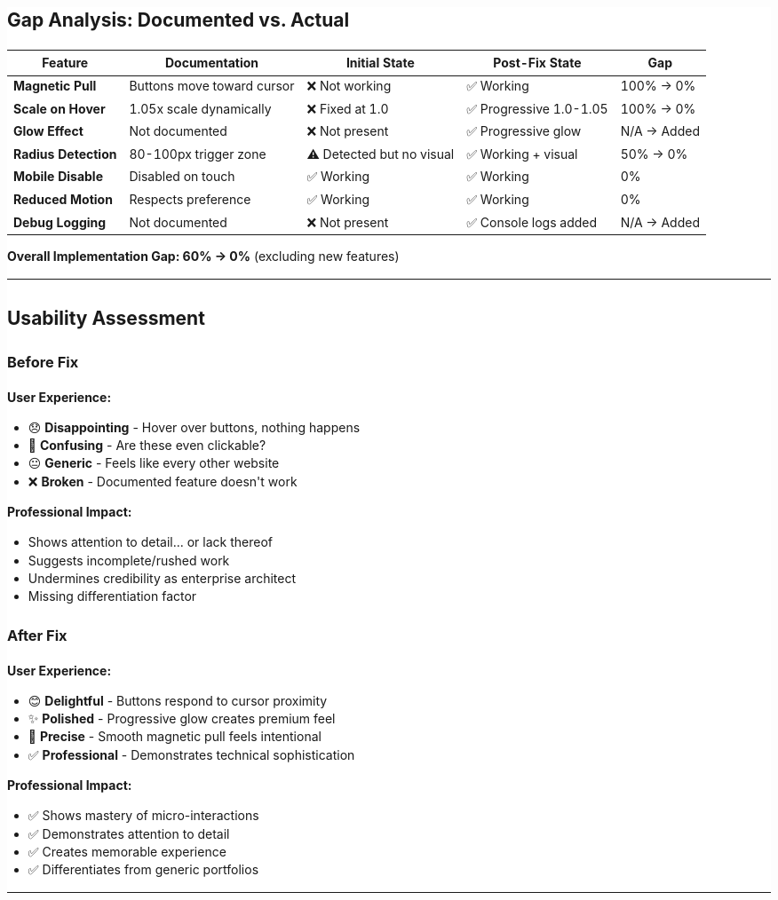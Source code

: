 
## Gap Analysis: Documented vs. Actual

| Feature | Documentation | Initial State | Post-Fix State | Gap |
|---------|---------------|---------------|----------------|-----|
| **Magnetic Pull** | Buttons move toward cursor | ❌ Not working | ✅ Working | 100% → 0% |
| **Scale on Hover** | 1.05x scale dynamically | ❌ Fixed at 1.0 | ✅ Progressive 1.0-1.05 | 100% → 0% |
| **Glow Effect** | Not documented | ❌ Not present | ✅ Progressive glow | N/A → Added |
| **Radius Detection** | 80-100px trigger zone | ⚠️ Detected but no visual | ✅ Working + visual | 50% → 0% |
| **Mobile Disable** | Disabled on touch | ✅ Working | ✅ Working | 0% |
| **Reduced Motion** | Respects preference | ✅ Working | ✅ Working | 0% |
| **Debug Logging** | Not documented | ❌ Not present | ✅ Console logs added | N/A → Added |

**Overall Implementation Gap: 60% → 0%** (excluding new features)

---

## Usability Assessment

### Before Fix

**User Experience:**
- 😞 **Disappointing** - Hover over buttons, nothing happens
- 🤔 **Confusing** - Are these even clickable?
- 😐 **Generic** - Feels like every other website
- ❌ **Broken** - Documented feature doesn't work

**Professional Impact:**
- Shows attention to detail... or lack thereof
- Suggests incomplete/rushed work
- Undermines credibility as enterprise architect
- Missing differentiation factor

### After Fix

**User Experience:**
- 😊 **Delightful** - Buttons respond to cursor proximity
- ✨ **Polished** - Progressive glow creates premium feel
- 🎯 **Precise** - Smooth magnetic pull feels intentional
- ✅ **Professional** - Demonstrates technical sophistication

**Professional Impact:**
- ✅ Shows mastery of micro-interactions
- ✅ Demonstrates attention to detail
- ✅ Creates memorable experience
- ✅ Differentiates from generic portfolios

---
